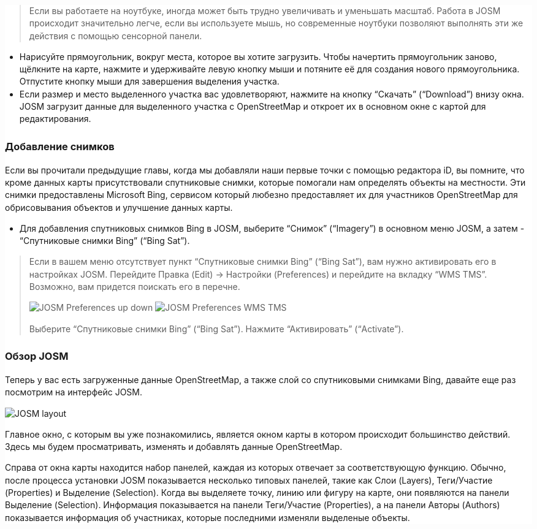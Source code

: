 >	Если вы работаете на ноутбуке, иногда может быть трудно увеличивать и
> уменьшать масштаб. Работа в JOSM происходит значительно легче, если вы
> используете мышь, но современные ноутбуки позволяют выполнять эти же действия
> с помощью сенсорной панели.

-	Нарисуйте прямоугольник, вокруг места, которое вы хотите загрузить. Чтобы
  начертить прямоугольник заново, щёлкните на карте, нажмите и удерживайте
  левую кнопку мыши и потяните её для создания нового прямоугольника. Отпустите кнопку мыши для завершения выделения участка.
- Если размер и место выделенного участка вас удовлетворяют, нажмите на кнопку
  “Скачать” (“Download”) внизу окна. JOSM загрузит данные для выделенного
  участка с OpenStreetMap и откроет их в основном окне с картой для
  редактирования.

### Добавление снимков
Если вы прочитали предыдущие главы, когда мы добавляли наши первые точки с
помощью редактора iD, вы помните, что кроме данных карты присутствовали
спутниковые снимки, которые помогали нам определять объекты на местности. Эти
снимки предоставлены Microsoft Bing, сервисом который любезно предоставляет их
для участников OpenStreetMap для обрисовывания объектов и улучшение данных
карты.

-	Для добавления спутниковых снимков Bing в JOSM, выберите “Снимок” (“Imagery”) в основном меню JOSM, а затем - “Спутниковые снимки Bing” (“Bing Sat”).

> Если в вашем меню отсутствует пункт “Спутниковые снимки Bing” (“Bing Sat”),
> вам нужно активировать его в настройках JOSM. Перейдите Правка (Edit) ->
> Настройки (Preferences) и перейдите на вкладку “WMS TMS”. Возможно, вам
> придется поискать его в перечне.
>
>	![JOSM Preferences up down][]
>	![JOSM Preferences WMS TMS][]
>
> Выберите “Спутниковые снимки Bing” (“Bing Sat”). Нажмите “Активировать”
> (“Activate”).


### Обзор JOSM
Теперь у вас есть загруженные данные OpenStreetMap, а также слой со спутниковыми
снимками Bing, давайте еще раз посмотрим на интерфейс JOSM.

![JOSM layout][]

Главное окно, с которым вы уже познакомились, является окном карты в котором
происходит большинство действий. Здесь мы будем просматривать, изменять и
добавлять данные OpenStreetMap.

Справа от окна карты находится набор панелей, каждая из которых отвечает за
соответствующую функцию. Обычно, после процесса установки JOSM показывается
несколько типовых панелей, такие как Слои (Layers), Теги/Участие (Properties) и
Выделение (Selection). Когда вы выделяете точку, линию или фигуру на карте, они
появляются на панели Выделение (Selection). Информация показывается на панели
Теги/Участие (Properties), а на панели Авторы (Authors) показывается информация
об участниках, которые последними изменяли выделеные объекты.


[JOSM Download Button]: /images/josm/josm_download-button.png
[JOSM Download Dialog]: /images/josm/josm_download-dialog.png
[JOSM Preferences up down]: /images/josm/josm_preferences-up-down.png
[JOSM Preferences WMS TMS]: /images/josm/josm_preferences-wms-tms.png
[JOSM layout]: /images/josm/josm_layout.png
[JOSM select tool]: /images/josm/josm_select-tool.png
[JOSM area downloaded]: /images/josm/josm_area-downloaded.png
[JOSM Upload Button]: /images/josm/josm_upload-button.png
[JOSM Upload Dialog]: /images/josm/josm_upload-dialog.png
[JOSM Authenticate]: /images/josm/josm_authenticate.png